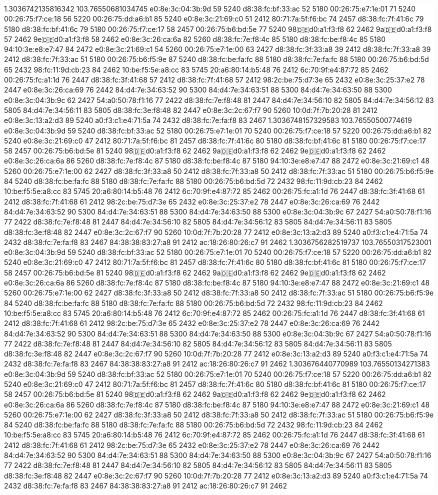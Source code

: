 1.3036742135816342 103.76550681034745 e0:8e:3c:04:3b:9d 59 5240 d8:38:fc:bf:33:ac 52 5180 00:26:75:e7:1e:01 71 5240 00:26:75:f7:ce:18 56 5220 00:26:75:dd:a6:b1 85 5240 e0:8e:3c:21:69:c0 51 2412 80:71:7a:5f:f6:bc 74 2457 d8:38:fc:7f:41:6c 79 5180 d8:38:fc:bf:41:6c 79 5180 00:26:75:f7:ce:17 58 2457 00:26:75:b6:bd:5e 77 5240 98:de:d0:a1:f3:f8 62 2462 9a:de:d0:a1:f3:f8 57 2462 9e:de:d0:a1:f3:f8 58 2462 e0:8e:3c:26:ca:6a 82 5260 d8:38:fc:7e:f8:4c 85 5180 d8:38:fc:be:f8:4c 85 5180 94:10:3e:e8:e7:47 84 2472 e0:8e:3c:21:69:c1 54 5260 00:26:75:e7:1e:00 63 2427 d8:38:fc:3f:33:a8 39 2412 d8:38:fc:7f:33:a8 39 2412 d8:38:fc:7f:33:ac 51 5180 00:26:75:b6:f5:9e 87 5240 d8:38:fc:be:fa:fc 88 5180 d8:38:fc:7e:fa:fc 88 5180 00:26:75:b6:bd:5d 65 2432 98:fc:11:9d:cb:23 84 2462 10:be:f5:5e:a8:cc 83 5745 20:a6:80:14:b5:48 76 2412 6c:70:9f:e4:87:72 85 2462 00:26:75:fc:a1:1d 76 2447 d8:38:fc:3f:41:68 57 2412 d8:38:fc:7f:41:68 57 2412 98:2c:be:75:d7:3e 65 2432 e0:8e:3c:25:37:e2 78 2447 e0:8e:3c:26:ca:69 76 2442 84:d4:7e:34:63:52 90 5300 84:d4:7e:34:63:51 88 5300 84:d4:7e:34:63:50 88 5300 e0:8e:3c:04:3b:9c 62 2427 54:a0:50:78:f1:16 77 2422 d8:38:fc:7e:f8:48 81 2447 84:d4:7e:34:56:10 82 5805 84:d4:7e:34:56:12 83 5805 84:d4:7e:34:56:11 83 5805 d8:38:fc:3e:f8:48 82 2447 e0:8e:3c:2c:67:f7 90 5260 10:0d:7f:7b:20:28 81 2412 e0:8e:3c:13:a2:d3 89 5240 a0:f3:c1:e4:71:5a 74 2432 d8:38:fc:7e:fa:f8 83 2467
1.3036748157329583 103.76550500774619 e0:8e:3c:04:3b:9d 59 5240 d8:38:fc:bf:33:ac 52 5180 00:26:75:e7:1e:01 70 5240 00:26:75:f7:ce:18 57 5220 00:26:75:dd:a6:b1 82 5240 e0:8e:3c:21:69:c0 47 2412 80:71:7a:5f:f6:bc 81 2457 d8:38:fc:7f:41:6c 80 5180 d8:38:fc:bf:41:6c 81 5180 00:26:75:f7:ce:17 58 2457 00:26:75:b6:bd:5e 81 5240 98:de:d0:a1:f3:f8 62 2462 9a:de:d0:a1:f3:f8 62 2462 9e:de:d0:a1:f3:f8 62 2462 e0:8e:3c:26:ca:6a 86 5260 d8:38:fc:7e:f8:4c 87 5180 d8:38:fc:be:f8:4c 87 5180 94:10:3e:e8:e7:47 88 2472 e0:8e:3c:21:69:c1 48 5260 00:26:75:e7:1e:00 62 2427 d8:38:fc:3f:33:a8 50 2412 d8:38:fc:7f:33:a8 50 2412 d8:38:fc:7f:33:ac 51 5180 00:26:75:b6:f5:9e 84 5240 d8:38:fc:be:fa:fc 88 5180 d8:38:fc:7e:fa:fc 88 5180 00:26:75:b6:bd:5d 72 2432 98:fc:11:9d:cb:23 84 2462 10:be:f5:5e:a8:cc 83 5745 20:a6:80:14:b5:48 76 2412 6c:70:9f:e4:87:72 85 2462 00:26:75:fc:a1:1d 76 2447 d8:38:fc:3f:41:68 61 2412 d8:38:fc:7f:41:68 61 2412 98:2c:be:75:d7:3e 65 2432 e0:8e:3c:25:37:e2 78 2447 e0:8e:3c:26:ca:69 76 2442 84:d4:7e:34:63:52 90 5300 84:d4:7e:34:63:51 88 5300 84:d4:7e:34:63:50 88 5300 e0:8e:3c:04:3b:9c 67 2427 54:a0:50:78:f1:16 77 2422 d8:38:fc:7e:f8:48 81 2447 84:d4:7e:34:56:10 82 5805 84:d4:7e:34:56:12 83 5805 84:d4:7e:34:56:11 83 5805 d8:38:fc:3e:f8:48 82 2447 e0:8e:3c:2c:67:f7 90 5260 10:0d:7f:7b:20:28 77 2412 e0:8e:3c:13:a2:d3 89 5240 a0:f3:c1:e4:71:5a 74 2432 d8:38:fc:7e:fa:f8 83 2467 84:38:38:83:27:a8 91 2412 ac:18:26:80:26:c7 91 2462
1.3036756282519737 103.76550317523001 e0:8e:3c:04:3b:9d 59 5240 d8:38:fc:bf:33:ac 52 5180 00:26:75:e7:1e:01 70 5240 00:26:75:f7:ce:18 57 5220 00:26:75:dd:a6:b1 82 5240 e0:8e:3c:21:69:c0 47 2412 80:71:7a:5f:f6:bc 81 2457 d8:38:fc:7f:41:6c 80 5180 d8:38:fc:bf:41:6c 81 5180 00:26:75:f7:ce:17 58 2457 00:26:75:b6:bd:5e 81 5240 98:de:d0:a1:f3:f8 62 2462 9a:de:d0:a1:f3:f8 62 2462 9e:de:d0:a1:f3:f8 62 2462 e0:8e:3c:26:ca:6a 86 5260 d8:38:fc:7e:f8:4c 87 5180 d8:38:fc:be:f8:4c 87 5180 94:10:3e:e8:e7:47 88 2472 e0:8e:3c:21:69:c1 48 5260 00:26:75:e7:1e:00 62 2427 d8:38:fc:3f:33:a8 50 2412 d8:38:fc:7f:33:a8 50 2412 d8:38:fc:7f:33:ac 51 5180 00:26:75:b6:f5:9e 84 5240 d8:38:fc:be:fa:fc 88 5180 d8:38:fc:7e:fa:fc 88 5180 00:26:75:b6:bd:5d 72 2432 98:fc:11:9d:cb:23 84 2462 10:be:f5:5e:a8:cc 83 5745 20:a6:80:14:b5:48 76 2412 6c:70:9f:e4:87:72 85 2462 00:26:75:fc:a1:1d 76 2447 d8:38:fc:3f:41:68 61 2412 d8:38:fc:7f:41:68 61 2412 98:2c:be:75:d7:3e 65 2432 e0:8e:3c:25:37:e2 78 2447 e0:8e:3c:26:ca:69 76 2442 84:d4:7e:34:63:52 90 5300 84:d4:7e:34:63:51 88 5300 84:d4:7e:34:63:50 88 5300 e0:8e:3c:04:3b:9c 67 2427 54:a0:50:78:f1:16 77 2422 d8:38:fc:7e:f8:48 81 2447 84:d4:7e:34:56:10 82 5805 84:d4:7e:34:56:12 83 5805 84:d4:7e:34:56:11 83 5805 d8:38:fc:3e:f8:48 82 2447 e0:8e:3c:2c:67:f7 90 5260 10:0d:7f:7b:20:28 77 2412 e0:8e:3c:13:a2:d3 89 5240 a0:f3:c1:e4:71:5a 74 2432 d8:38:fc:7e:fa:f8 83 2467 84:38:38:83:27:a8 91 2412 ac:18:26:80:26:c7 91 2462
1.303676440770989 103.76550134271383 e0:8e:3c:04:3b:9d 59 5240 d8:38:fc:bf:33:ac 52 5180 00:26:75:e7:1e:01 70 5240 00:26:75:f7:ce:18 57 5220 00:26:75:dd:a6:b1 82 5240 e0:8e:3c:21:69:c0 47 2412 80:71:7a:5f:f6:bc 81 2457 d8:38:fc:7f:41:6c 80 5180 d8:38:fc:bf:41:6c 81 5180 00:26:75:f7:ce:17 58 2457 00:26:75:b6:bd:5e 81 5240 98:de:d0:a1:f3:f8 62 2462 9a:de:d0:a1:f3:f8 62 2462 9e:de:d0:a1:f3:f8 62 2462 e0:8e:3c:26:ca:6a 86 5260 d8:38:fc:7e:f8:4c 87 5180 d8:38:fc:be:f8:4c 87 5180 94:10:3e:e8:e7:47 88 2472 e0:8e:3c:21:69:c1 48 5260 00:26:75:e7:1e:00 62 2427 d8:38:fc:3f:33:a8 50 2412 d8:38:fc:7f:33:a8 50 2412 d8:38:fc:7f:33:ac 51 5180 00:26:75:b6:f5:9e 84 5240 d8:38:fc:be:fa:fc 88 5180 d8:38:fc:7e:fa:fc 88 5180 00:26:75:b6:bd:5d 72 2432 98:fc:11:9d:cb:23 84 2462 10:be:f5:5e:a8:cc 83 5745 20:a6:80:14:b5:48 76 2412 6c:70:9f:e4:87:72 85 2462 00:26:75:fc:a1:1d 76 2447 d8:38:fc:3f:41:68 61 2412 d8:38:fc:7f:41:68 61 2412 98:2c:be:75:d7:3e 65 2432 e0:8e:3c:25:37:e2 78 2447 e0:8e:3c:26:ca:69 76 2442 84:d4:7e:34:63:52 90 5300 84:d4:7e:34:63:51 88 5300 84:d4:7e:34:63:50 88 5300 e0:8e:3c:04:3b:9c 67 2427 54:a0:50:78:f1:16 77 2422 d8:38:fc:7e:f8:48 81 2447 84:d4:7e:34:56:10 82 5805 84:d4:7e:34:56:12 83 5805 84:d4:7e:34:56:11 83 5805 d8:38:fc:3e:f8:48 82 2447 e0:8e:3c:2c:67:f7 90 5260 10:0d:7f:7b:20:28 77 2412 e0:8e:3c:13:a2:d3 89 5240 a0:f3:c1:e4:71:5a 74 2432 d8:38:fc:7e:fa:f8 83 2467 84:38:38:83:27:a8 91 2412 ac:18:26:80:26:c7 91 2462
